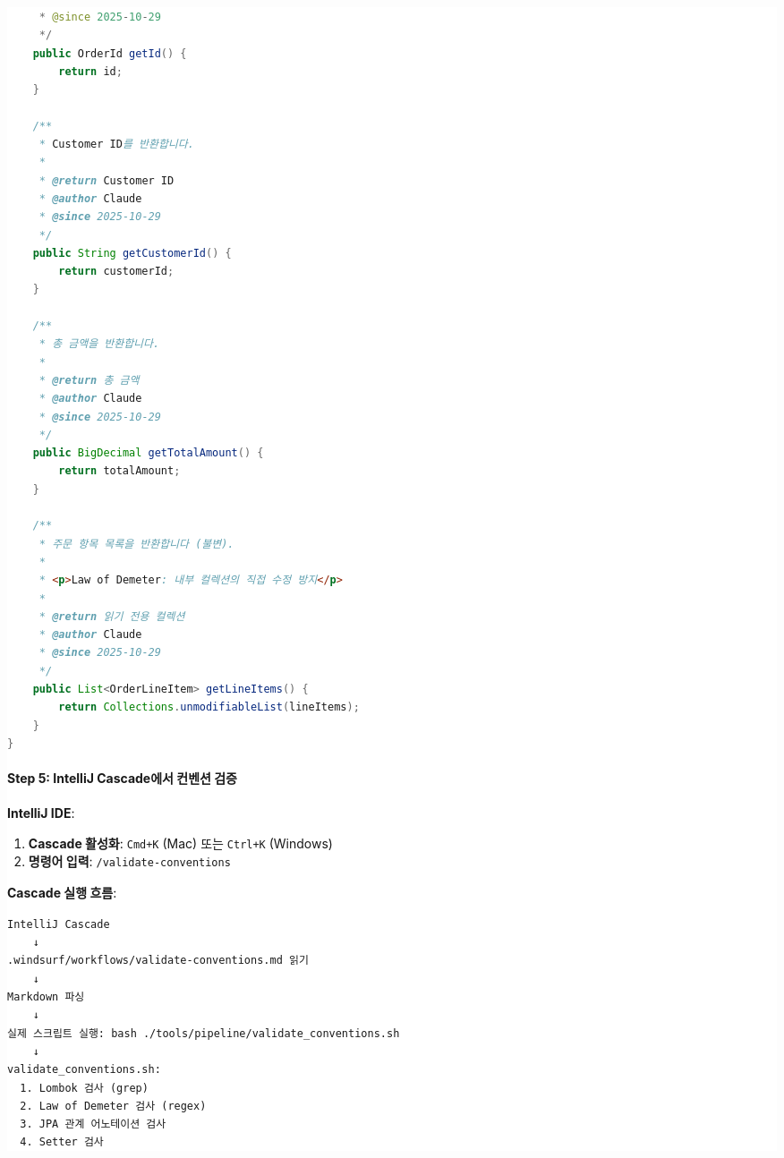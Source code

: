 ```java
     * @since 2025-10-29
     */
    public OrderId getId() {
        return id;
    }

    /**
     * Customer ID를 반환합니다.
     *
     * @return Customer ID
     * @author Claude
     * @since 2025-10-29
     */
    public String getCustomerId() {
        return customerId;
    }

    /**
     * 총 금액을 반환합니다.
     *
     * @return 총 금액
     * @author Claude
     * @since 2025-10-29
     */
    public BigDecimal getTotalAmount() {
        return totalAmount;
    }

    /**
     * 주문 항목 목록을 반환합니다 (불변).
     *
     * <p>Law of Demeter: 내부 컬렉션의 직접 수정 방지</p>
     *
     * @return 읽기 전용 컬렉션
     * @author Claude
     * @since 2025-10-29
     */
    public List<OrderLineItem> getLineItems() {
        return Collections.unmodifiableList(lineItems);
    }
}
```

#### Step 5: IntelliJ Cascade에서 컨벤션 검증

**IntelliJ IDE**:
1. **Cascade 활성화**: `Cmd+K` (Mac) 또는 `Ctrl+K` (Windows)
2. **명령어 입력**: `/validate-conventions`

**Cascade 실행 흐름**:
```
IntelliJ Cascade
    ↓
.windsurf/workflows/validate-conventions.md 읽기
    ↓
Markdown 파싱
    ↓
실제 스크립트 실행: bash ./tools/pipeline/validate_conventions.sh
    ↓
validate_conventions.sh:
  1. Lombok 검사 (grep)
  2. Law of Demeter 검사 (regex)
  3. JPA 관계 어노테이션 검사
  4. Setter 검사
```